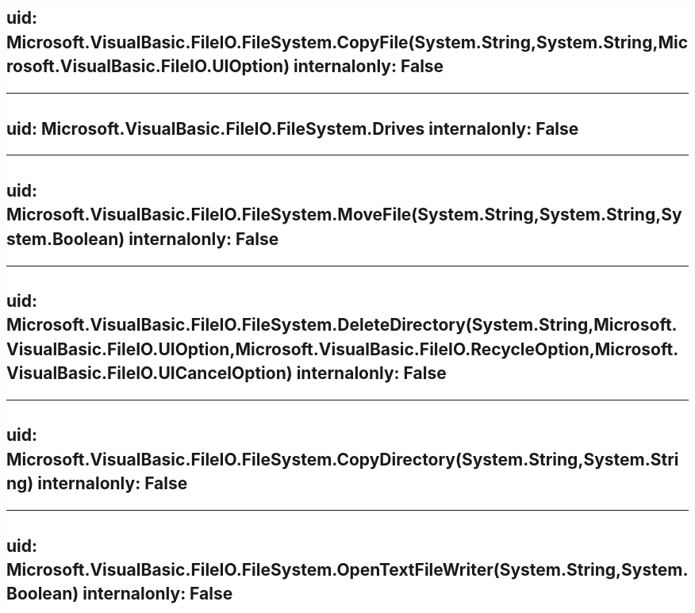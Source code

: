 uid: Microsoft.VisualBasic.FileIO.FileSystem.CopyFile(System.String,System.String,Microsoft.VisualBasic.FileIO.UIOption)
internalonly: False
---

---
uid: Microsoft.VisualBasic.FileIO.FileSystem.Drives
internalonly: False
---

---
uid: Microsoft.VisualBasic.FileIO.FileSystem.MoveFile(System.String,System.String,System.Boolean)
internalonly: False
---

---
uid: Microsoft.VisualBasic.FileIO.FileSystem.DeleteDirectory(System.String,Microsoft.VisualBasic.FileIO.UIOption,Microsoft.VisualBasic.FileIO.RecycleOption,Microsoft.VisualBasic.FileIO.UICancelOption)
internalonly: False
---

---
uid: Microsoft.VisualBasic.FileIO.FileSystem.CopyDirectory(System.String,System.String)
internalonly: False
---

---
uid: Microsoft.VisualBasic.FileIO.FileSystem.OpenTextFileWriter(System.String,System.Boolean)
internalonly: False
---
